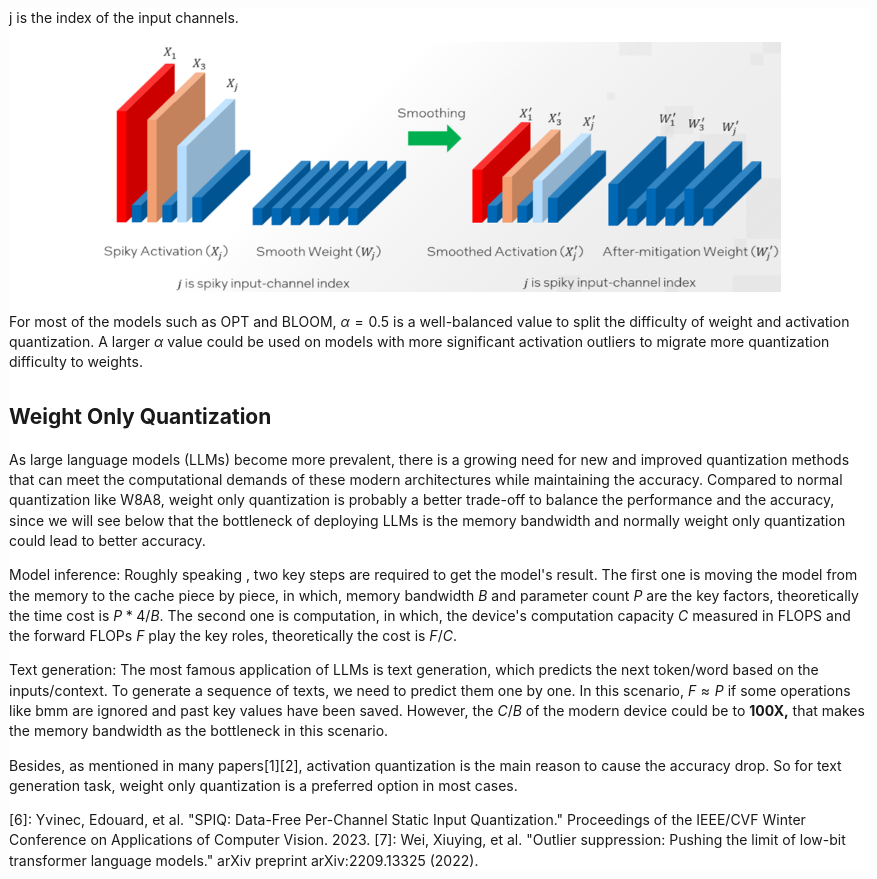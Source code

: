 j is the index of the input channels.



<div align="center">
    <img src="../imgs/smoothquant.png" height="250"/>
</div>



For most of the models such as OPT and BLOOM, $\alpha = 0.5$ is a well-balanced value to split the difficulty of weight and activation quantization. A larger $\alpha$ value could be used on models with more significant activation outliers to migrate more quantization difficulty to weights.


## Weight Only Quantization

As large language models (LLMs) become more prevalent, there is a growing need for new and improved quantization methods that can meet the computational demands of these modern architectures while maintaining the accuracy.  Compared to normal quantization like W8A8,  weight only quantization is probably a better trade-off to balance the performance and the accuracy, since we will see below that the bottleneck of deploying LLMs is the memory bandwidth and normally weight only quantization could lead to better accuracy.

Model inference: Roughly speaking , two key steps are required to get the model's result. The first one is moving the model from the memory to the cache piece by piece, in which, memory bandwidth $B$ and parameter count $P$ are the key factors, theoretically the time cost is  $P*4 /B$. The second one is  computation, in which, the device's computation capacity  $C$  measured in FLOPS and the forward FLOPs $F$ play the key roles, theoretically the cost is $F/C$.

Text generation:  The most famous application of LLMs is text generation, which predicts the next token/word  based on the inputs/context. To generate a sequence of texts, we need to predict them one by one. In this scenario,  $F\approx P$  if some operations like bmm are ignored and past key values have been saved. However, the  $C/B$ of the modern device could be to **100X,** that makes the memory bandwidth as the bottleneck in this scenario.

Besides, as mentioned in many papers[1][2], activation quantization is the main reason to cause the accuracy drop. So for text generation task,  weight only quantization is a preferred option in most cases.


[6]: Yvinec, Edouard, et al. "SPIQ: Data-Free Per-Channel Static Input Quantization." Proceedings of the IEEE/CVF Winter Conference on Applications of Computer Vision. 2023.
[7]: Wei, Xiuying, et al. "Outlier suppression: Pushing the limit of low-bit transformer language models." arXiv preprint arXiv:2209.13325 (2022).